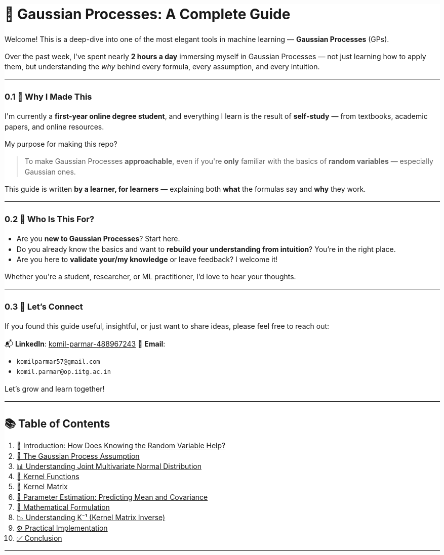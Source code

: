 # 🧠 Gaussian Processes: A Complete Guide

Welcome! This is a deep-dive into one of the most elegant tools in machine learning — **Gaussian Processes** (GPs).

Over the past week, I’ve spent nearly **2 hours a day** immersing myself in Gaussian Processes — not just learning how to apply them, but understanding the *why* behind every formula, every assumption, and every intuition.

---

### 0.1 🎯 Why I Made This

I'm currently a **first-year online degree student**, and everything I learn is the result of **self-study** — from textbooks, academic papers, and online resources.

My purpose for making this repo?

> To make Gaussian Processes **approachable**, even if you're **only** familiar with the basics of **random variables** — especially Gaussian ones.

This guide is written **by a learner, for learners** — explaining both **what** the formulas say and **why** they work.

---

### 0.2 🙌 Who Is This For?

* Are you **new to Gaussian Processes**? Start here.
* Do you already know the basics and want to **rebuild your understanding from intuition**? You’re in the right place.
* Are you here to **validate your/my knowledge** or leave feedback? I welcome it!

Whether you're a student, researcher, or ML practitioner, I’d love to hear your thoughts.

---

### 0.3 🤝 Let’s Connect

If you found this guide useful, insightful, or just want to share ideas, please feel free to reach out:

📬 **LinkedIn**: [komil-parmar-488967243](https://www.linkedin.com/in/komil-parmar-488967243/)
📧 **Email**:

* `komilparmar57@gmail.com`
* `komil.parmar@op.iitg.ac.in`

Let’s grow and learn together!

---

## 📚 Table of Contents

1. [🎲 Introduction: How Does Knowing the Random Variable Help?](#introduction)
2. [📐 The Gaussian Process Assumption](#assumption)
3. [📊 Understanding Joint Multivariate Normal Distribution](#joint-distribution)
4. [🔗 Kernel Functions](#kernel-functions)
5. [🧮 Kernel Matrix](#kernel-matrix)
6. [🎯 Parameter Estimation: Predicting Mean and Covariance](#parameter-estimation)
7. [🧾 Mathematical Formulation](#mathematical-formulation)
8. [📉 Understanding K⁻¹ (Kernel Matrix Inverse)](#kernel-inverse)
9. [⚙️ Practical Implementation](#implementation)
10. [✅ Conclusion](#conclusion)

---